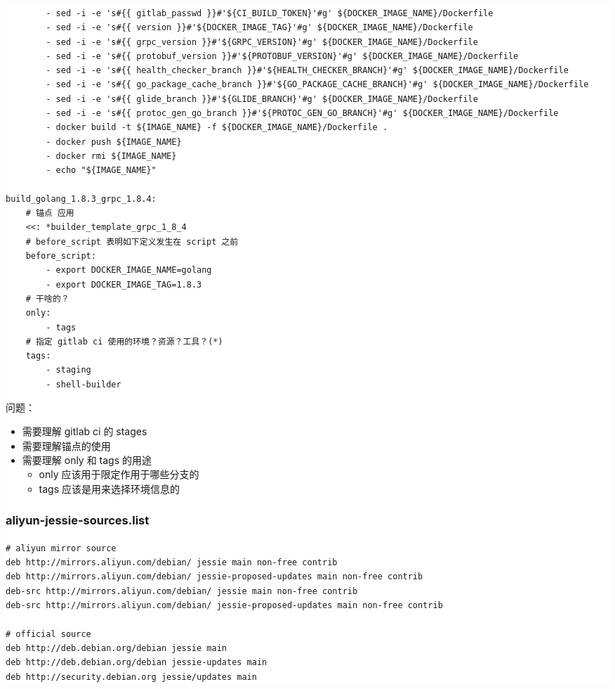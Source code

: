 ```
        - sed -i -e 's#{{ gitlab_passwd }}#'${CI_BUILD_TOKEN}'#g' ${DOCKER_IMAGE_NAME}/Dockerfile
        - sed -i -e 's#{{ version }}#'${DOCKER_IMAGE_TAG}'#g' ${DOCKER_IMAGE_NAME}/Dockerfile
        - sed -i -e 's#{{ grpc_version }}#'${GRPC_VERSION}'#g' ${DOCKER_IMAGE_NAME}/Dockerfile
        - sed -i -e 's#{{ protobuf_version }}#'${PROTOBUF_VERSION}'#g' ${DOCKER_IMAGE_NAME}/Dockerfile
        - sed -i -e 's#{{ health_checker_branch }}#'${HEALTH_CHECKER_BRANCH}'#g' ${DOCKER_IMAGE_NAME}/Dockerfile
        - sed -i -e 's#{{ go_package_cache_branch }}#'${GO_PACKAGE_CACHE_BRANCH}'#g' ${DOCKER_IMAGE_NAME}/Dockerfile
        - sed -i -e 's#{{ glide_branch }}#'${GLIDE_BRANCH}'#g' ${DOCKER_IMAGE_NAME}/Dockerfile
        - sed -i -e 's#{{ protoc_gen_go_branch }}#'${PROTOC_GEN_GO_BRANCH}'#g' ${DOCKER_IMAGE_NAME}/Dockerfile
        - docker build -t ${IMAGE_NAME} -f ${DOCKER_IMAGE_NAME}/Dockerfile .
        - docker push ${IMAGE_NAME}
        - docker rmi ${IMAGE_NAME}
        - echo "${IMAGE_NAME}"

build_golang_1.8.3_grpc_1.8.4:
    # 锚点 应用
    <<: *builder_template_grpc_1_8_4
    # before_script 表明如下定义发生在 script 之前
    before_script:
        - export DOCKER_IMAGE_NAME=golang
        - export DOCKER_IMAGE_TAG=1.8.3
    # 干啥的？
    only:
        - tags
    # 指定 gitlab ci 使用的环境？资源？工具？(*)
    tags:
        - staging
        - shell-builder
```

问题：

- 需要理解 gitlab ci 的 stages 
- 需要理解锚点的使用
- 需要理解 only 和 tags 的用途
    - only 应该用于限定作用于哪些分支的
    - tags 应该是用来选择环境信息的



### aliyun-jessie-sources.list

```
# aliyun mirror source
deb http://mirrors.aliyun.com/debian/ jessie main non-free contrib
deb http://mirrors.aliyun.com/debian/ jessie-proposed-updates main non-free contrib
deb-src http://mirrors.aliyun.com/debian/ jessie main non-free contrib
deb-src http://mirrors.aliyun.com/debian/ jessie-proposed-updates main non-free contrib

# official source
deb http://deb.debian.org/debian jessie main
deb http://deb.debian.org/debian jessie-updates main
deb http://security.debian.org jessie/updates main
```
